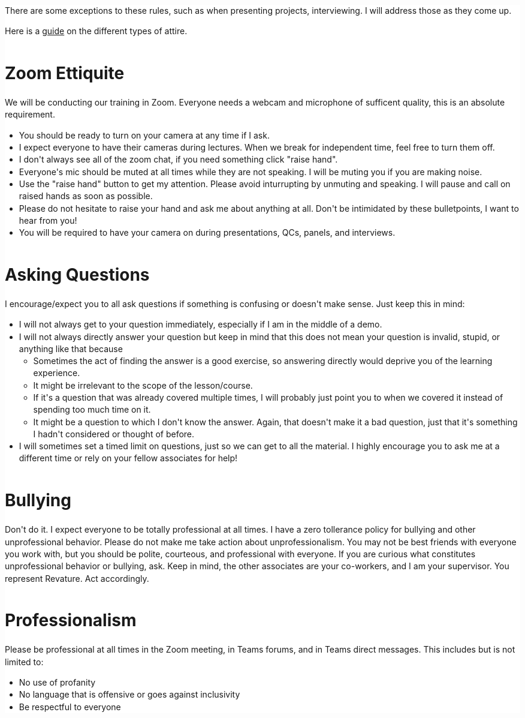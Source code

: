 There are some exceptions to these rules, such as when presenting projects, interviewing. I will address those as they come up. 

Here is a [guide](https://www.indeed.com/career-advice/starting-new-job/guide-to-business-attire#:~:text=Business%20professional%20is%20a%20traditional,%2C%20finance%2C%20government%20or%20law.) on the different types of attire.

# Zoom Ettiquite
We will be conducting our training in Zoom. Everyone needs a webcam and microphone of sufficent quality, this is an absolute requirement. 
 - You should be ready to turn on your camera at any time if I ask. 
 - I expect everyone to have their cameras during lectures. When we break for independent time, feel free to turn them off. 
 - I don't always see all of the zoom chat, if you need something click "raise hand".
 - Everyone's mic should be muted at all times while they are not speaking. I will be muting you if you are making noise.
 - Use the "raise hand" button to get my attention. Please avoid inturrupting by unmuting and speaking. I will pause and call on raised hands as soon as possible.
 - Please do not hesitate to raise your hand and ask me about anything at all. Don't be intimidated by these bulletpoints, I want to hear from you!
 - You will be required to have your camera on during presentations, QCs, panels, and interviews.

 # Asking Questions
 I encourage/expect you to all ask questions if something is confusing or doesn't make sense. Just keep this in mind:
 - I will not always get to your question immediately, especially if I am in the middle of a demo. 
 - I will not always directly answer your question but keep in mind that this does not mean your question is invalid, stupid, or anything like that because
     - Sometimes the act of finding the answer is a good exercise, so answering directly would deprive you of the learning experience.
     - It might be irrelevant to the scope of the lesson/course. 
     - If it's a question that was already covered multiple times, I will probably just point you to when we covered it instead of spending too much time on it.
     - It might be a question to which I don't know the answer. Again, that doesn't make it a bad question, just that it's something I hadn't considered or thought of before. 
- I will sometimes set a timed limit on questions, just so we can get to all the material. I highly encourage you to ask me at a different time or rely on your fellow associates for help!

 
# Bullying
Don't do it. I expect everyone to be totally professional at all times. I have a zero tollerance policy for bullying and other unprofessional behavior. Please do not make me take action about unprofessionalism. You may not be best friends with everyone you work with, but you should be polite, courteous, and professional with everyone. If you are curious what constitutes unprofessional behavior or bullying, ask. Keep in mind, the other associates are your co-workers, and I am your supervisor. You represent Revature. Act accordingly.

# Professionalism
Please be professional at all times in the Zoom meeting, in Teams forums, and in Teams direct messages. This includes but is not limited to:
- No use of profanity
- No language that is offensive or goes against inclusivity
- Be respectful to everyone
